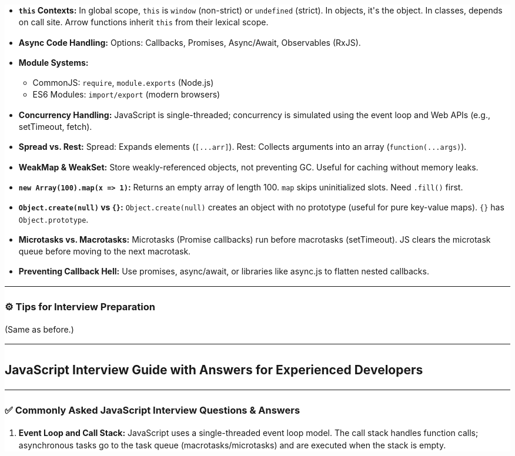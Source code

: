 * **`this` Contexts:**
  In global scope, `this` is `window` (non-strict) or `undefined` (strict). In objects, it's the object. In classes, depends on call site. Arrow functions inherit `this` from their lexical scope.

* **Async Code Handling:**
  Options: Callbacks, Promises, Async/Await, Observables (RxJS).

* **Module Systems:**

  * CommonJS: `require`, `module.exports` (Node.js)
  * ES6 Modules: `import/export` (modern browsers)

* **Concurrency Handling:**
  JavaScript is single-threaded; concurrency is simulated using the event loop and Web APIs (e.g., setTimeout, fetch).

* **Spread vs. Rest:**
  Spread: Expands elements (`[...arr]`). Rest: Collects arguments into an array (`function(...args)`).

* **WeakMap & WeakSet:**
  Store weakly-referenced objects, not preventing GC. Useful for caching without memory leaks.

* **`new Array(100).map(x => 1)`:**
  Returns an empty array of length 100. `map` skips uninitialized slots. Need `.fill()` first.

* **`Object.create(null)` vs `{}`:**
  `Object.create(null)` creates an object with no prototype (useful for pure key-value maps). `{}` has `Object.prototype`.

* **Microtasks vs. Macrotasks:**
  Microtasks (Promise callbacks) run before macrotasks (setTimeout). JS clears the microtask queue before moving to the next macrotask.

* **Preventing Callback Hell:**
  Use promises, async/await, or libraries like async.js to flatten nested callbacks.

---

### ⚙️ Tips for Interview Preparation

(Same as before.)

---


## JavaScript Interview Guide with Answers for Experienced Developers

---

### ✅ Commonly Asked JavaScript Interview Questions & Answers

1. **Event Loop and Call Stack:**
   JavaScript uses a single-threaded event loop model. The call stack handles function calls; asynchronous tasks go to the task queue (macrotasks/microtasks) and are executed when the stack is empty.
